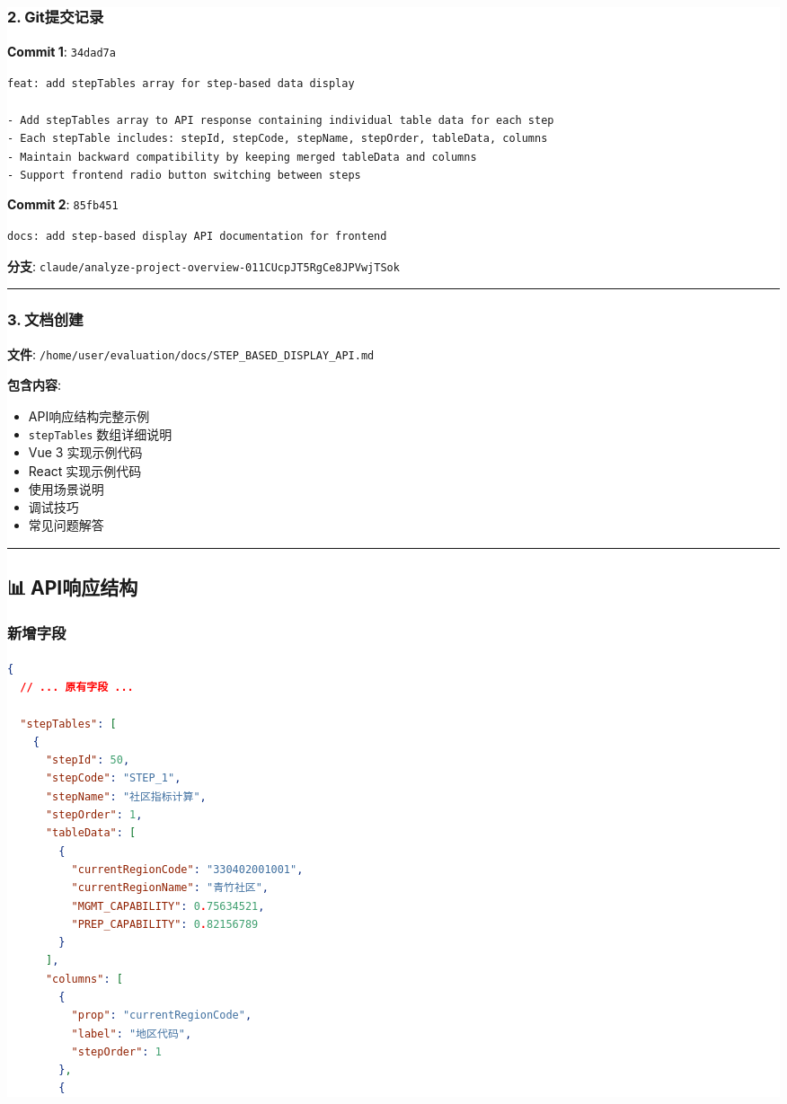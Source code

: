 
### 2. Git提交记录

**Commit 1**: `34dad7a`
```
feat: add stepTables array for step-based data display

- Add stepTables array to API response containing individual table data for each step
- Each stepTable includes: stepId, stepCode, stepName, stepOrder, tableData, columns
- Maintain backward compatibility by keeping merged tableData and columns
- Support frontend radio button switching between steps
```

**Commit 2**: `85fb451`
```
docs: add step-based display API documentation for frontend
```

**分支**: `claude/analyze-project-overview-011CUcpJT5RgCe8JPVwjTSok`

---

### 3. 文档创建

**文件**: `/home/user/evaluation/docs/STEP_BASED_DISPLAY_API.md`

**包含内容**:
- API响应结构完整示例
- `stepTables` 数组详细说明
- Vue 3 实现示例代码
- React 实现示例代码
- 使用场景说明
- 调试技巧
- 常见问题解答

---

## 📊 API响应结构

### 新增字段

```json
{
  // ... 原有字段 ...

  "stepTables": [
    {
      "stepId": 50,
      "stepCode": "STEP_1",
      "stepName": "社区指标计算",
      "stepOrder": 1,
      "tableData": [
        {
          "currentRegionCode": "330402001001",
          "currentRegionName": "青竹社区",
          "MGMT_CAPABILITY": 0.75634521,
          "PREP_CAPABILITY": 0.82156789
        }
      ],
      "columns": [
        {
          "prop": "currentRegionCode",
          "label": "地区代码",
          "stepOrder": 1
        },
        {
```